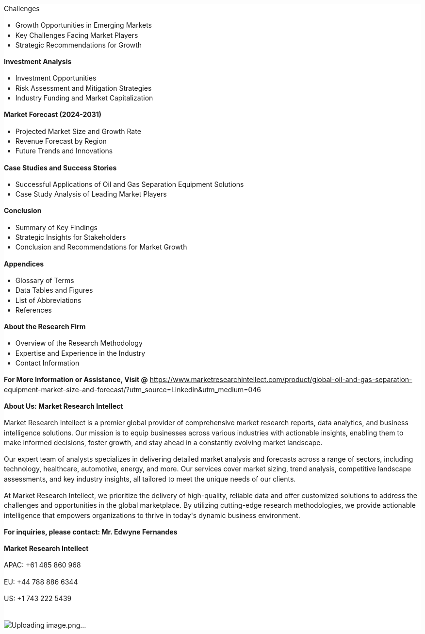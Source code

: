 Challenges</strong></p><ul><li>Growth Opportunities in Emerging Markets</li><li>Key Challenges Facing Market Players</li><li>Strategic Recommendations for Growth</li></ul><p><strong>Investment Analysis</strong></p><ul><li>Investment Opportunities</li><li>Risk Assessment and Mitigation Strategies</li><li>Industry Funding and Market Capitalization</li></ul><p><strong>Market Forecast (2024-2031)</strong></p><ul><li>Projected Market Size and Growth Rate</li><li>Revenue Forecast by Region</li><li>Future Trends and Innovations</li></ul><p><strong>Case Studies and Success Stories</strong></p><ul><li>Successful Applications of Oil and Gas Separation Equipment Solutions</li><li>Case Study Analysis of Leading Market Players</li></ul><p><strong>Conclusion</strong></p><ul><li>Summary of Key Findings</li><li>Strategic Insights for Stakeholders</li><li>Conclusion and Recommendations for Market Growth</li></ul><p><strong>Appendices</strong></p><ul><li>Glossary of Terms</li><li>Data Tables and Figures</li><li>List of Abbreviations</li><li>References</li></ul><p><strong>About the Research Firm</strong></p><ul><li>Overview of the Research Methodology</li><li>Expertise and Experience in the Industry</li><li>Contact Information</li></ul></div><div class="article-main__content" data-test-id="publishing-text-block"><p><span class="font-[700]"><strong>For More Information or Assistance, Visit @</strong>&nbsp;<a href="https://www.marketresearchintellect.com/product/global-oil-and-gas-separation-equipment-market-size-and-forecast/?utm_source=Linkedin&utm_medium=046">https://www.marketresearchintellect.com/product/global-oil-and-gas-separation-equipment-market-size-and-forecast/?utm_source=Linkedin&utm_medium=046</a></span></p><p><strong>About Us: Market Research Intellect</strong></p><p>Market Research Intellect is a premier global provider of comprehensive market research reports, data analytics, and business intelligence solutions. Our mission is to equip businesses across various industries with actionable insights, enabling them to make informed decisions, foster growth, and stay ahead in a constantly evolving market landscape.</p><p>Our expert team of analysts specializes in delivering detailed market analysis and forecasts across a range of sectors, including technology, healthcare, automotive, energy, and more. Our services cover market sizing, trend analysis, competitive landscape assessments, and key industry insights, all tailored to meet the unique needs of our clients.</p><p>At Market Research Intellect, we prioritize the delivery of high-quality, reliable data and offer customized solutions to address the challenges and opportunities in the global marketplace. By utilizing cutting-edge research methodologies, we provide actionable intelligence that empowers organizations to thrive in today's dynamic business environment.</p><p><strong>For inquiries, please contact: Mr. Edwyne Fernandes</strong></p><p><strong>Market Research Intellect</strong></p><p>APAC: +61 485 860 968</p><p>EU: +44 788 886 6344</p><p>US: +1 743 222 5439</p></div><div class="article-main__content" data-test-id="publishing-text-block">&nbsp;</div>
![Uploading image.png…]()
